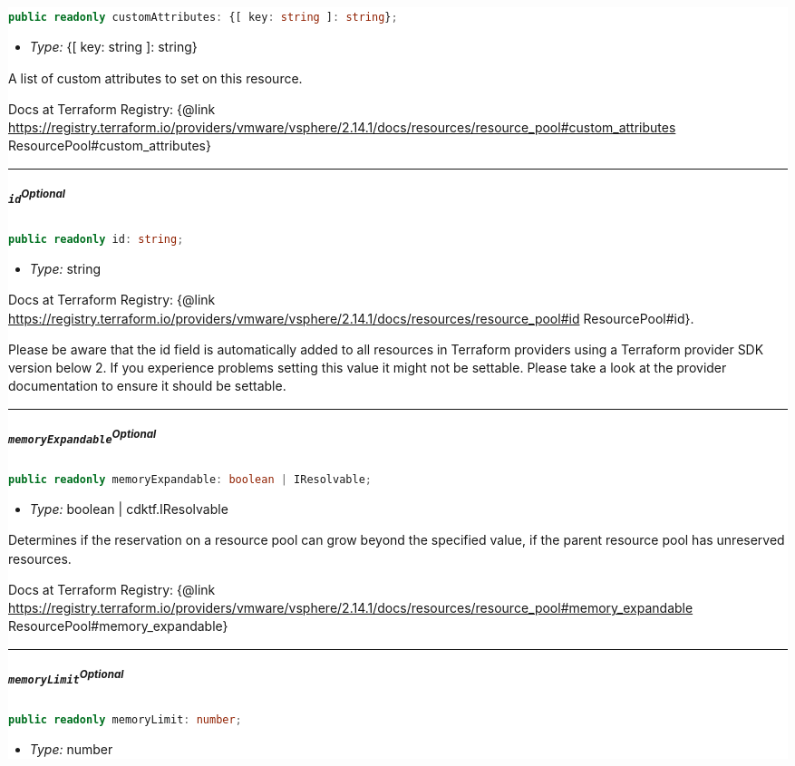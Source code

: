 ```typescript
public readonly customAttributes: {[ key: string ]: string};
```

- *Type:* {[ key: string ]: string}

A list of custom attributes to set on this resource.

Docs at Terraform Registry: {@link https://registry.terraform.io/providers/vmware/vsphere/2.14.1/docs/resources/resource_pool#custom_attributes ResourcePool#custom_attributes}

---

##### `id`<sup>Optional</sup> <a name="id" id="@cdktf/provider-vsphere.resourcePool.ResourcePoolConfig.property.id"></a>

```typescript
public readonly id: string;
```

- *Type:* string

Docs at Terraform Registry: {@link https://registry.terraform.io/providers/vmware/vsphere/2.14.1/docs/resources/resource_pool#id ResourcePool#id}.

Please be aware that the id field is automatically added to all resources in Terraform providers using a Terraform provider SDK version below 2.
If you experience problems setting this value it might not be settable. Please take a look at the provider documentation to ensure it should be settable.

---

##### `memoryExpandable`<sup>Optional</sup> <a name="memoryExpandable" id="@cdktf/provider-vsphere.resourcePool.ResourcePoolConfig.property.memoryExpandable"></a>

```typescript
public readonly memoryExpandable: boolean | IResolvable;
```

- *Type:* boolean | cdktf.IResolvable

Determines if the reservation on a resource pool can grow beyond the specified value, if the parent resource pool has unreserved resources.

Docs at Terraform Registry: {@link https://registry.terraform.io/providers/vmware/vsphere/2.14.1/docs/resources/resource_pool#memory_expandable ResourcePool#memory_expandable}

---

##### `memoryLimit`<sup>Optional</sup> <a name="memoryLimit" id="@cdktf/provider-vsphere.resourcePool.ResourcePoolConfig.property.memoryLimit"></a>

```typescript
public readonly memoryLimit: number;
```

- *Type:* number

